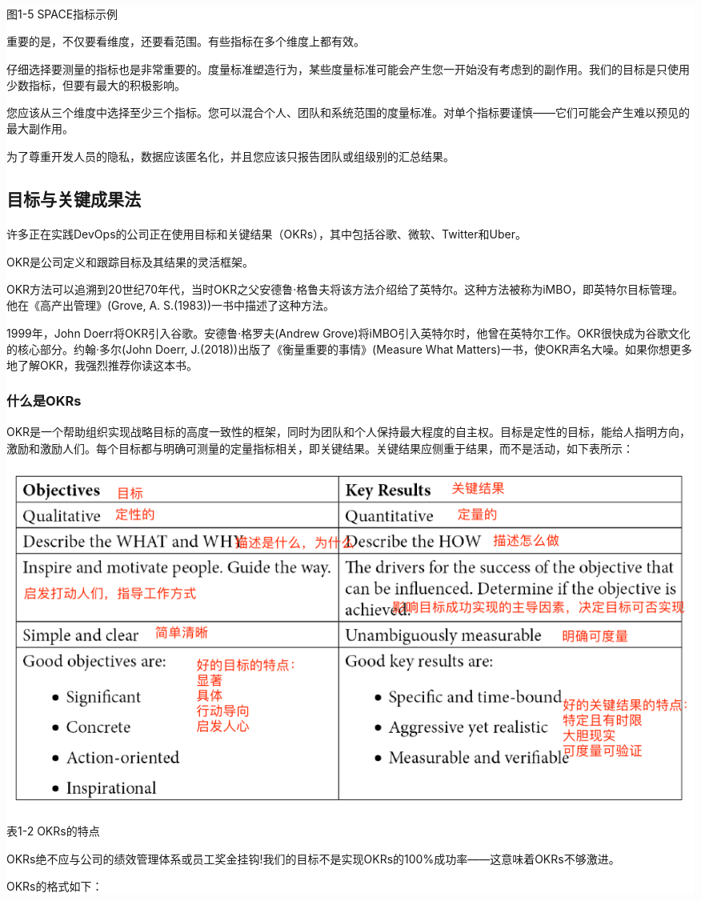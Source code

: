 图1-5 SPACE指标示例

重要的是，不仅要看维度，还要看范围。有些指标在多个维度上都有效。

仔细选择要测量的指标也是非常重要的。度量标准塑造行为，某些度量标准可能会产生您一开始没有考虑到的副作用。我们的目标是只使用少数指标，但要有最大的积极影响。

您应该从三个维度中选择至少三个指标。您可以混合个人、团队和系统范围的度量标准。对单个指标要谨慎——它们可能会产生难以预见的最大副作用。

为了尊重开发人员的隐私，数据应该匿名化，并且您应该只报告团队或组级别的汇总结果。

## 目标与关键成果法

许多正在实践DevOps的公司正在使用目标和关键结果（OKRs），其中包括谷歌、微软、Twitter和Uber。

OKR是公司定义和跟踪目标及其结果的灵活框架。

OKR方法可以追溯到20世纪70年代，当时OKR之父安德鲁·格鲁夫将该方法介绍给了英特尔。这种方法被称为iMBO，即英特尔目标管理。他在《高产出管理》(Grove, A. S.(1983))一书中描述了这种方法。

1999年，John Doerr将OKR引入谷歌。安德鲁·格罗夫(Andrew Grove)将iMBO引入英特尔时，他曾在英特尔工作。OKR很快成为谷歌文化的核心部分。约翰·多尔(John Doerr, J.(2018))出版了《衡量重要的事情》(Measure What Matters)一书，使OKR声名大噪。如果你想更多地了解OKR，我强烈推荐你读这本书。

### 什么是OKRs

OKR是一个帮助组织实现战略目标的高度一致性的框架，同时为团队和个人保持最大程度的自主权。目标是定性的目标，能给人指明方向，激励和激励人们。每个目标都与明确可测量的定量指标相关，即关键结果。关键结果应侧重于结果，而不是活动，如下表所示：

![](table1-2.png)

表1-2 OKRs的特点

OKRs绝不应与公司的绩效管理体系或员工奖金挂钩!我们的目标不是实现OKRs的100%成功率——这意味着OKRs不够激进。

OKRs的格式如下：
